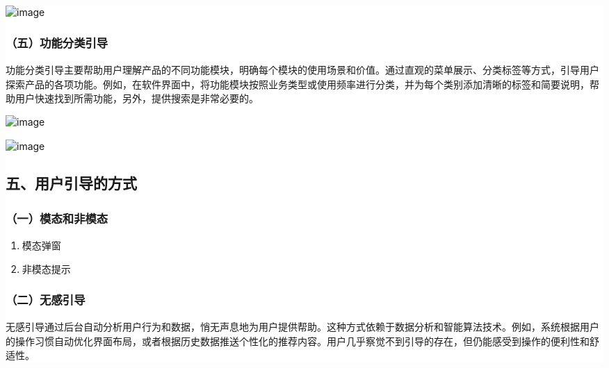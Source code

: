 ![image](https://prod-files-secure.s3.us-west-2.amazonaws.com/a7a0cc5a-89b9-4cda-8686-1fba0ca52f40/98067f55-5279-45aa-8886-ea2ae3be3e96/image.png?X-Amz-Algorithm=AWS4-HMAC-SHA256&X-Amz-Content-Sha256=UNSIGNED-PAYLOAD&X-Amz-Credential=ASIAZI2LB466YCFFKCCX%2F20250213%2Fus-west-2%2Fs3%2Faws4_request&X-Amz-Date=20250213T042258Z&X-Amz-Expires=3600&X-Amz-Security-Token=IQoJb3JpZ2luX2VjEOL%2F%2F%2F%2F%2F%2F%2F%2F%2F%2FwEaCXVzLXdlc3QtMiJHMEUCIFItCjkm0ZyYf5JLZsigcKV6NUMmCw4hz0EzBoRqAJKUAiEA%2F2JRdIljTlItfkxLAAXovInpsh1EZAV1fxudgmMDRrIqiAQI%2B%2F%2F%2F%2F%2F%2F%2F%2F%2F%2F%2FARAAGgw2Mzc0MjMxODM4MDUiDECnYKfi%2BisWvoU9ZCrcA9DAIOcq%2B6qLT4NlcEb7VCXkUdZQvRDcQMqM74K0AsxvSAxGRvff8YzeT7YSae6B1wEv%2FCMqPGBKDm%2FugQgfTfmDLJq%2FX97jgI8i3kncCoZOAY6tQYXpJBR1VIWY0fMz1BCM9VRsbt0GsRqRfR2470xRtsK4XhwtB9s8Ir5CtIMOngH4rq13wtnGYE3YtudMFLx7mCw7%2BfQT5y8czNDsG%2F6BmJptRgr2mkPLAU2GZm3AUnSDNM67fUhOUadCowto52xm9TtUMjGh4toRDTUAzwHIEhRBJmg8FMjZ9c%2FZBVdsv%2F%2FIzY1XsPpGh8l7i8G%2BqtillgQuMM%2BJtF%2FhH5DknXUASAJO24LWR5rYK4Gw38%2FMRJXjLjSuzg3JWJnMv8W%2BItplEgBuiUl68tSTf%2F4QejSGTVGo3QYJk7lgPTXmSDnwfWqxZ%2FsRJDKYgd3bcvASukeqkwEX%2Fq8LgIpZVfKuzwV61ypQXI6TqOl%2F%2FHzIvLgqsGBpVzJ4wEXlTaY8iZmCMqLEI37XST9LMWMc%2B5146WPEj0ggcZLf%2FnlpKazmbdUi2TNxpiX%2BddltAiN%2Fzw1B%2FmtFNfj7Wm9bOGkqoXlf2CQnzjD4HbfA80lmxwHqdLoQUWXZ1bvRjsvU3FQRML6Ytb0GOqUBrtxauSwtwsVyV3XGBmAJtGCAawPXEru0pLv%2FAml88rd1%2Bq17GozQEUkW9wf1Agu1Ewo09Fc%2BPeTLDaaONCfOuKo3DLqpkHLfPriktqkkC0GLRZwkcQCXtwC%2BV%2FqgIEuuecRdXlyX3kLubxP0GEX0luOhsqLwbUDoHynKE8I9d3IMFwo0zOr6K4p1wTpt7%2BOk7qA%2BwjwGCN%2F43N5U8PBJAMPk9ELo&X-Amz-Signature=31420caca25431857e8b47968fca5e9607f892394129045216c519ff78b96419&X-Amz-SignedHeaders=host&x-id=GetObject)

### （五）功能分类引导

功能分类引导主要帮助用户理解产品的不同功能模块，明确每个模块的使用场景和价值。通过直观的菜单展示、分类标签等方式，引导用户探索产品的各项功能。例如，在软件界面中，将功能模块按照业务类型或使用频率进行分类，并为每个类别添加清晰的标签和简要说明，帮助用户快速找到所需功能，另外，提供搜索是非常必要的。

![image](https://prod-files-secure.s3.us-west-2.amazonaws.com/a7a0cc5a-89b9-4cda-8686-1fba0ca52f40/2f2387b9-78f5-49a2-bd03-52e1899f6ede/image.png?X-Amz-Algorithm=AWS4-HMAC-SHA256&X-Amz-Content-Sha256=UNSIGNED-PAYLOAD&X-Amz-Credential=ASIAZI2LB466YCFFKCCX%2F20250213%2Fus-west-2%2Fs3%2Faws4_request&X-Amz-Date=20250213T042258Z&X-Amz-Expires=3600&X-Amz-Security-Token=IQoJb3JpZ2luX2VjEOL%2F%2F%2F%2F%2F%2F%2F%2F%2F%2FwEaCXVzLXdlc3QtMiJHMEUCIFItCjkm0ZyYf5JLZsigcKV6NUMmCw4hz0EzBoRqAJKUAiEA%2F2JRdIljTlItfkxLAAXovInpsh1EZAV1fxudgmMDRrIqiAQI%2B%2F%2F%2F%2F%2F%2F%2F%2F%2F%2F%2FARAAGgw2Mzc0MjMxODM4MDUiDECnYKfi%2BisWvoU9ZCrcA9DAIOcq%2B6qLT4NlcEb7VCXkUdZQvRDcQMqM74K0AsxvSAxGRvff8YzeT7YSae6B1wEv%2FCMqPGBKDm%2FugQgfTfmDLJq%2FX97jgI8i3kncCoZOAY6tQYXpJBR1VIWY0fMz1BCM9VRsbt0GsRqRfR2470xRtsK4XhwtB9s8Ir5CtIMOngH4rq13wtnGYE3YtudMFLx7mCw7%2BfQT5y8czNDsG%2F6BmJptRgr2mkPLAU2GZm3AUnSDNM67fUhOUadCowto52xm9TtUMjGh4toRDTUAzwHIEhRBJmg8FMjZ9c%2FZBVdsv%2F%2FIzY1XsPpGh8l7i8G%2BqtillgQuMM%2BJtF%2FhH5DknXUASAJO24LWR5rYK4Gw38%2FMRJXjLjSuzg3JWJnMv8W%2BItplEgBuiUl68tSTf%2F4QejSGTVGo3QYJk7lgPTXmSDnwfWqxZ%2FsRJDKYgd3bcvASukeqkwEX%2Fq8LgIpZVfKuzwV61ypQXI6TqOl%2F%2FHzIvLgqsGBpVzJ4wEXlTaY8iZmCMqLEI37XST9LMWMc%2B5146WPEj0ggcZLf%2FnlpKazmbdUi2TNxpiX%2BddltAiN%2Fzw1B%2FmtFNfj7Wm9bOGkqoXlf2CQnzjD4HbfA80lmxwHqdLoQUWXZ1bvRjsvU3FQRML6Ytb0GOqUBrtxauSwtwsVyV3XGBmAJtGCAawPXEru0pLv%2FAml88rd1%2Bq17GozQEUkW9wf1Agu1Ewo09Fc%2BPeTLDaaONCfOuKo3DLqpkHLfPriktqkkC0GLRZwkcQCXtwC%2BV%2FqgIEuuecRdXlyX3kLubxP0GEX0luOhsqLwbUDoHynKE8I9d3IMFwo0zOr6K4p1wTpt7%2BOk7qA%2BwjwGCN%2F43N5U8PBJAMPk9ELo&X-Amz-Signature=b593348b9c367baaa5eede233feaf6f0d9d4dd19033dbe166bf8d0ff16522d65&X-Amz-SignedHeaders=host&x-id=GetObject)

![image](https://prod-files-secure.s3.us-west-2.amazonaws.com/a7a0cc5a-89b9-4cda-8686-1fba0ca52f40/bd80a2e8-be52-4cd5-888a-7bbff7b04d5d/image.png?X-Amz-Algorithm=AWS4-HMAC-SHA256&X-Amz-Content-Sha256=UNSIGNED-PAYLOAD&X-Amz-Credential=ASIAZI2LB466YCFFKCCX%2F20250213%2Fus-west-2%2Fs3%2Faws4_request&X-Amz-Date=20250213T042258Z&X-Amz-Expires=3600&X-Amz-Security-Token=IQoJb3JpZ2luX2VjEOL%2F%2F%2F%2F%2F%2F%2F%2F%2F%2FwEaCXVzLXdlc3QtMiJHMEUCIFItCjkm0ZyYf5JLZsigcKV6NUMmCw4hz0EzBoRqAJKUAiEA%2F2JRdIljTlItfkxLAAXovInpsh1EZAV1fxudgmMDRrIqiAQI%2B%2F%2F%2F%2F%2F%2F%2F%2F%2F%2F%2FARAAGgw2Mzc0MjMxODM4MDUiDECnYKfi%2BisWvoU9ZCrcA9DAIOcq%2B6qLT4NlcEb7VCXkUdZQvRDcQMqM74K0AsxvSAxGRvff8YzeT7YSae6B1wEv%2FCMqPGBKDm%2FugQgfTfmDLJq%2FX97jgI8i3kncCoZOAY6tQYXpJBR1VIWY0fMz1BCM9VRsbt0GsRqRfR2470xRtsK4XhwtB9s8Ir5CtIMOngH4rq13wtnGYE3YtudMFLx7mCw7%2BfQT5y8czNDsG%2F6BmJptRgr2mkPLAU2GZm3AUnSDNM67fUhOUadCowto52xm9TtUMjGh4toRDTUAzwHIEhRBJmg8FMjZ9c%2FZBVdsv%2F%2FIzY1XsPpGh8l7i8G%2BqtillgQuMM%2BJtF%2FhH5DknXUASAJO24LWR5rYK4Gw38%2FMRJXjLjSuzg3JWJnMv8W%2BItplEgBuiUl68tSTf%2F4QejSGTVGo3QYJk7lgPTXmSDnwfWqxZ%2FsRJDKYgd3bcvASukeqkwEX%2Fq8LgIpZVfKuzwV61ypQXI6TqOl%2F%2FHzIvLgqsGBpVzJ4wEXlTaY8iZmCMqLEI37XST9LMWMc%2B5146WPEj0ggcZLf%2FnlpKazmbdUi2TNxpiX%2BddltAiN%2Fzw1B%2FmtFNfj7Wm9bOGkqoXlf2CQnzjD4HbfA80lmxwHqdLoQUWXZ1bvRjsvU3FQRML6Ytb0GOqUBrtxauSwtwsVyV3XGBmAJtGCAawPXEru0pLv%2FAml88rd1%2Bq17GozQEUkW9wf1Agu1Ewo09Fc%2BPeTLDaaONCfOuKo3DLqpkHLfPriktqkkC0GLRZwkcQCXtwC%2BV%2FqgIEuuecRdXlyX3kLubxP0GEX0luOhsqLwbUDoHynKE8I9d3IMFwo0zOr6K4p1wTpt7%2BOk7qA%2BwjwGCN%2F43N5U8PBJAMPk9ELo&X-Amz-Signature=fd408f3b4091ffea402d42dcc1e33a5a297dbe3ea30934f7b8bfef3bbf9f50da&X-Amz-SignedHeaders=host&x-id=GetObject)

## 五、用户引导的方式

### （一）模态和非模态

1. 模态弹窗

1. 非模态提示

### （二）无感引导

无感引导通过后台自动分析用户行为和数据，悄无声息地为用户提供帮助。这种方式依赖于数据分析和智能算法技术。例如，系统根据用户的操作习惯自动优化界面布局，或者根据历史数据推送个性化的推荐内容。用户几乎察觉不到引导的存在，但仍能感受到操作的便利性和舒适性。
